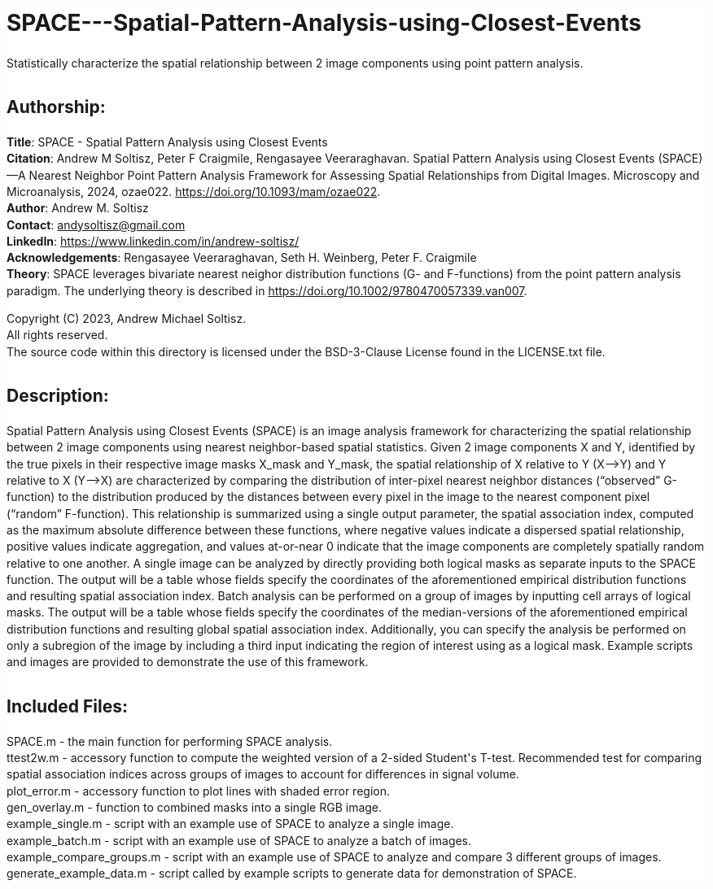 # SPACE---Spatial-Pattern-Analysis-using-Closest-Events
Statistically characterize the spatial relationship between 2 image components using point pattern analysis.  

## Authorship:  
**Title**: SPACE - Spatial Pattern Analysis using Closest Events  
**Citation**: Andrew M Soltisz, Peter F Craigmile, Rengasayee Veeraraghavan. Spatial Pattern Analysis using Closest Events (SPACE)—A Nearest Neighbor Point Pattern Analysis Framework for Assessing Spatial Relationships from Digital Images. Microscopy and Microanalysis, 2024, ozae022. https://doi.org/10.1093/mam/ozae022.  
**Author**: Andrew M. Soltisz  
**Contact**: andysoltisz@gmail.com  
**LinkedIn**: https://www.linkedin.com/in/andrew-soltisz/  
**Acknowledgements**: Rengasayee Veeraraghavan, Seth H. Weinberg, Peter F. Craigmile  
**Theory**: SPACE leverages bivariate nearest neighor distribution functions (G- and F-functions) from the point pattern analysis paradigm. The underlying theory is described in https://doi.org/10.1002/9780470057339.van007.  

Copyright (C) 2023, Andrew Michael Soltisz.  
All rights reserved.   
The source code within this directory is licensed under the BSD-3-Clause License found in the LICENSE.txt file.

 
## Description:  
Spatial Pattern Analysis using Closest Events (SPACE) is an image analysis framework for characterizing the spatial relationship between 2 image components using nearest neighbor-based spatial statistics. Given 2 image components X and Y, identified by the true pixels in their respective image masks X_mask and Y_mask, the spatial relationship of X relative to Y (X-->Y) and Y relative to X (Y-->X) are characterized by comparing the distribution of inter-pixel nearest neighbor distances (“observed” G-function) to the distribution produced by the distances between every pixel in the image to the nearest component pixel (“random” F-function). This relationship is summarized using a single output parameter, the spatial association index, computed as the maximum absolute difference between these functions, where negative values indicate a dispersed spatial relationship, positive values indicate aggregation, and values at-or-near 0 indicate that the image components are completely spatially random relative to one another. A single image can be analyzed by directly providing both logical masks as separate inputs to the SPACE function. The output will be a table whose fields specify the coordinates of the aforementioned empirical distribution functions and resulting spatial association index.  Batch analysis can be performed on a group of images by inputting cell arrays of logical masks. The output will be a table whose fields specify the coordinates of the median-versions of the aforementioned empirical distribution functions and resulting global spatial association index.  Additionally, you can specify the analysis be performed on only a subregion of the image by including a third input indicating the region of interest using as a logical mask. Example scripts and images are provided to demonstrate the use of this framework.


## Included Files:  
SPACE.m - the main function for performing SPACE analysis.  
ttest2w.m - accessory function to compute the weighted version of a 2-sided Student's T-test. Recommended test for comparing spatial association indices across groups of images to account for differences in signal volume.  
plot_error.m - accessory function to plot lines with shaded error region.  
gen_overlay.m - function to combined masks into a single RGB image.  
example_single.m - script with an example use of SPACE to analyze a single image.  
example_batch.m - script with an example use of SPACE to analyze a batch of images.  
example_compare_groups.m - script with an example use of SPACE to analyze and compare 3 different groups of images.  
generate_example_data.m - script called by example scripts to generate data for demonstration of SPACE.  

